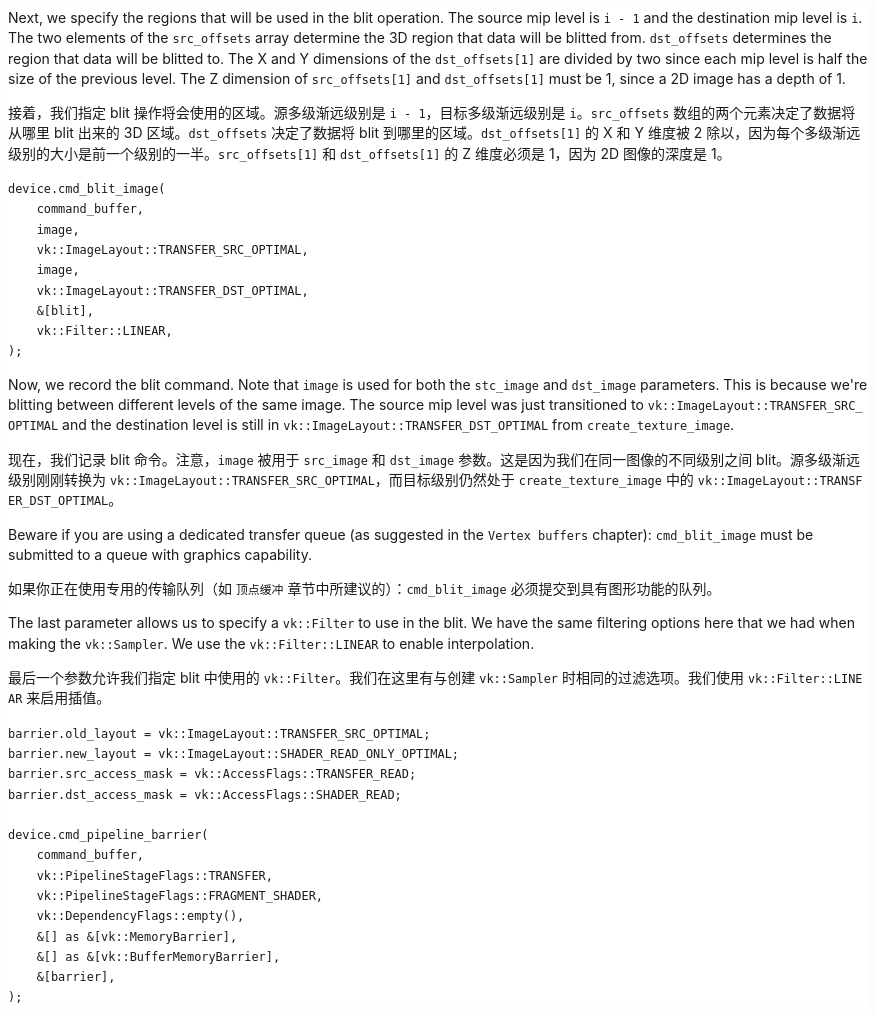 Next, we specify the regions that will be used in the blit operation. The source mip level is `i - 1` and the destination mip level is `i`. The two elements of the `src_offsets` array determine the 3D region that data will be blitted from. `dst_offsets` determines the region that data will be blitted to. The X and Y dimensions of the `dst_offsets[1]` are divided by two since each mip level is half the size of the previous level. The Z dimension of `src_offsets[1]` and `dst_offsets[1]` must be 1, since a 2D image has a depth of 1.

接着，我们指定 blit 操作将会使用的区域。源多级渐远级别是 `i - 1`，目标多级渐远级别是 `i`。`src_offsets` 数组的两个元素决定了数据将从哪里 blit 出来的 3D 区域。`dst_offsets` 决定了数据将 blit 到哪里的区域。`dst_offsets[1]` 的 X 和 Y 维度被 2 除以，因为每个多级渐远级别的大小是前一个级别的一半。`src_offsets[1]` 和 `dst_offsets[1]` 的 Z 维度必须是 1，因为 2D 图像的深度是 1。

```rust,noplaypen
device.cmd_blit_image(
    command_buffer,
    image,
    vk::ImageLayout::TRANSFER_SRC_OPTIMAL,
    image,
    vk::ImageLayout::TRANSFER_DST_OPTIMAL,
    &[blit],
    vk::Filter::LINEAR,
);
```

Now, we record the blit command. Note that `image` is used for both the `stc_image` and `dst_image` parameters. This is because we're blitting between different levels of the same image. The source mip level was just transitioned to `vk::ImageLayout::TRANSFER_SRC_OPTIMAL` and the destination level is still in `vk::ImageLayout::TRANSFER_DST_OPTIMAL` from `create_texture_image`.

现在，我们记录 blit 命令。注意，`image` 被用于 `src_image` 和 `dst_image` 参数。这是因为我们在同一图像的不同级别之间 blit。源多级渐远级别刚刚转换为 `vk::ImageLayout::TRANSFER_SRC_OPTIMAL`，而目标级别仍然处于 `create_texture_image` 中的 `vk::ImageLayout::TRANSFER_DST_OPTIMAL`。

Beware if you are using a dedicated transfer queue (as suggested in the `Vertex buffers` chapter): `cmd_blit_image` must be submitted to a queue with graphics capability.

如果你正在使用专用的传输队列（如 `顶点缓冲` 章节中所建议的）：`cmd_blit_image` 必须提交到具有图形功能的队列。

The last parameter allows us to specify a `vk::Filter` to use in the blit. We have the same filtering options here that we had when making the `vk::Sampler`. We use the `vk::Filter::LINEAR` to enable interpolation.

最后一个参数允许我们指定 blit 中使用的 `vk::Filter`。我们在这里有与创建 `vk::Sampler` 时相同的过滤选项。我们使用 `vk::Filter::LINEAR` 来启用插值。

```rust,noplaypen
barrier.old_layout = vk::ImageLayout::TRANSFER_SRC_OPTIMAL;
barrier.new_layout = vk::ImageLayout::SHADER_READ_ONLY_OPTIMAL;
barrier.src_access_mask = vk::AccessFlags::TRANSFER_READ;
barrier.dst_access_mask = vk::AccessFlags::SHADER_READ;

device.cmd_pipeline_barrier(
    command_buffer,
    vk::PipelineStageFlags::TRANSFER,
    vk::PipelineStageFlags::FRAGMENT_SHADER,
    vk::DependencyFlags::empty(),
    &[] as &[vk::MemoryBarrier],
    &[] as &[vk::BufferMemoryBarrier],
    &[barrier],
);
```
